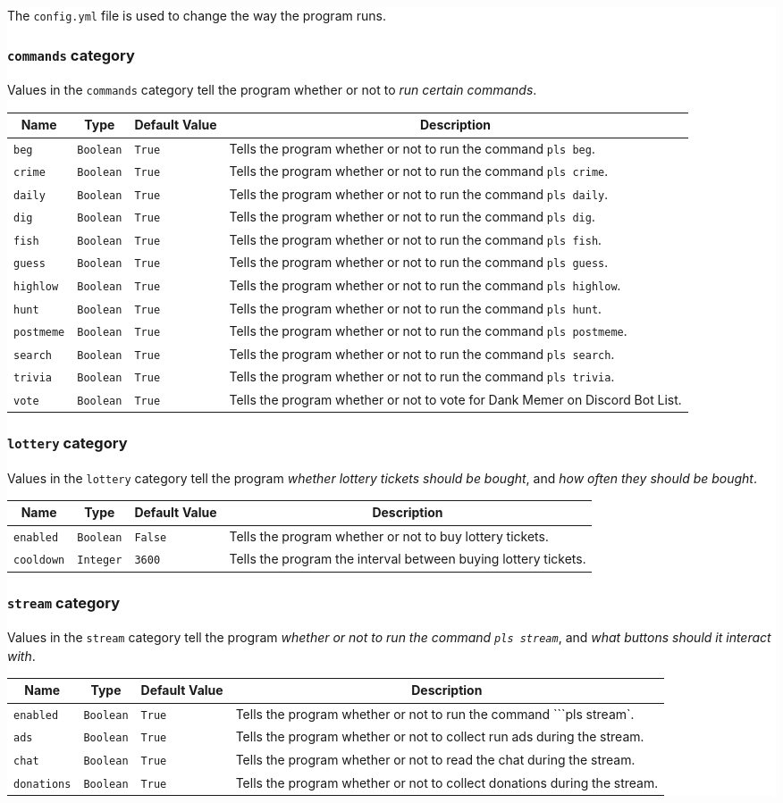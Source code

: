 The ```config.yml``` file is used to change the way the program runs.

### ```commands``` category

Values in the ```commands``` category tell the program whether or not to *run certain commands*.

| Name  | Type | Default Value | Description |
| ------------- | ------------- | ------------- | ------------- |
| ```beg```  | ```Boolean``` | ```True```  | Tells the program whether or not to run the command ```pls beg```. |
| ```crime```  | ```Boolean``` | ```True```  | Tells the program whether or not to run the command ```pls crime```. |
| ```daily```  | ```Boolean``` | ```True```  | Tells the program whether or not to run the command ```pls daily```. |
| ```dig```  | ```Boolean``` | ```True```  | Tells the program whether or not to run the command ```pls dig```. |
| ```fish```  | ```Boolean``` | ```True```  | Tells the program whether or not to run the command ```pls fish```. |
| ```guess```  | ```Boolean``` | ```True```  | Tells the program whether or not to run the command ```pls guess```. |
| ```highlow```  | ```Boolean``` | ```True```  | Tells the program whether or not to run the command ```pls highlow```. |
| ```hunt```  | ```Boolean``` | ```True```  | Tells the program whether or not to run the command ```pls hunt```. |
| ```postmeme```  | ```Boolean``` | ```True```  | Tells the program whether or not to run the command ```pls postmeme```. |
| ```search```  | ```Boolean``` | ```True```  | Tells the program whether or not to run the command ```pls search```. |
| ```trivia```  | ```Boolean``` | ```True```  | Tells the program whether or not to run the command ```pls trivia```. |
| ```vote```  | ```Boolean``` | ```True```  | Tells the program whether or not to vote for Dank Memer on Discord Bot List. |

### ```lottery``` category

Values in the ```lottery``` category tell the program *whether lottery tickets should be bought*, and *how often they should be bought*.

| Name  | Type | Default Value | Description |
| ------------- | ------------- | ------------- | ------------- |
| ```enabled```  | ```Boolean``` | ```False```  | Tells the program whether or not to buy lottery tickets. |
| ```cooldown```  | ```Integer``` | ```3600```  | Tells the program the interval between buying lottery tickets. |

### ```stream``` category

Values in the ```stream``` category tell the program *whether or not to run the command ```pls stream```*, and *what buttons should it interact with*.

| Name  | Type | Default Value | Description |
| ------------- | ------------- | ------------- | ------------- |
| ```enabled```  | ```Boolean``` | ```True```  | Tells the program whether or not to run the command ```pls stream`. |
| ```ads```  | ```Boolean``` | ```True```  | Tells the program whether or not to collect run ads during the stream. |
| ```chat```  | ```Boolean``` | ```True```  | Tells the program whether or not to read the chat during the stream. |
| ```donations```  | ```Boolean``` | ```True```  | Tells the program whether or not to collect donations during the stream. |
